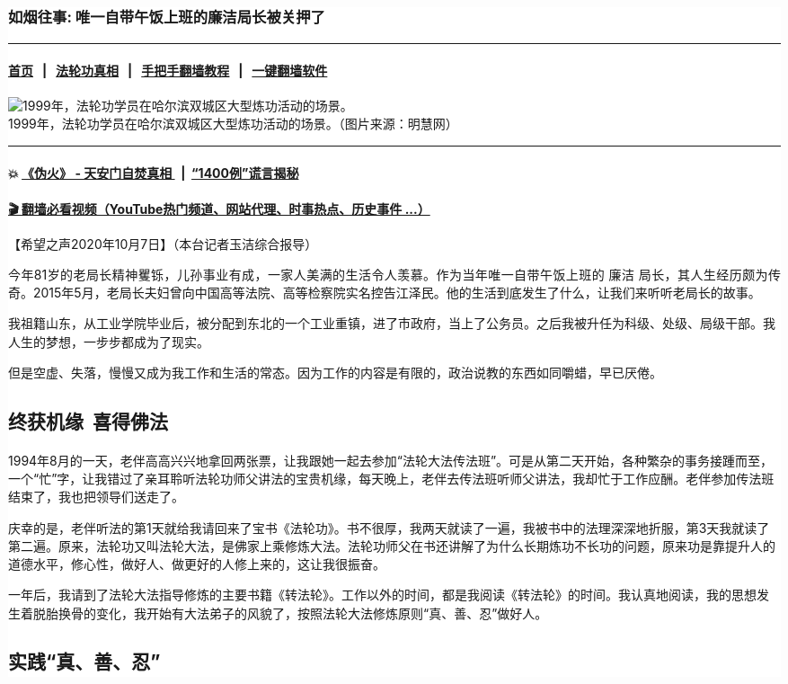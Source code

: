 ### 如烟往事: 唯一自带午饭上班的廉洁局长被关押了
------------------------

#### [首页](https://github.com/gfw-breaker/banned-news3/blob/master/README.md) &nbsp;&nbsp;|&nbsp;&nbsp; [法轮功真相](https://github.com/begood0513/basic/blob/master/README.md)  &nbsp;&nbsp;|&nbsp;&nbsp; [手把手翻墙教程](https://github.com/gfw-breaker/guides/wiki)  &nbsp;&nbsp;|&nbsp;&nbsp; [一键翻墙软件](https://github.com/gfw-breaker/nogfw/blob/master/README.md)  



<div><img alt="1999年，法轮功学员在哈尔滨双城区大型炼功活动的场景。" src="https://img.soundofhope.org/2020-10/1602088882191.png"/>
<br/><figcaption class="caption">
 1999年，法轮功学员在哈尔滨双城区大型炼功活动的场景。（图片来源：明慧网）
</figcaption></div><hr/>

#### 💥 [《伪火》 - 天安门自焚真相 ](http://158.247.195.190:10000/videos/blog/weihuo.html)&nbsp; |&nbsp; [“1400例”谎言揭秘  ](http://158.247.195.190:10000/videos/blog/jiexi1400.html)

#### [ 🎬  翻墙必看视频（YouTube热门频道、网站代理、时事热点、历史事件 ...）](https://github.com/gfw-breaker/links/blob/master/banned.md)

<div><div class="Content__Wrapper sc-1bvya0-0 grZQxZ">
 <p class="meta-top">
  <span class="meta">
   【希望之声2020年10月7日】（本台记者玉洁综合报导）
  </span>
 </p>
 <p style="text-align:justify">
  今年81岁的老局长精神矍铄，儿孙事业有成，一家人美满的生活令人羡慕。作为当年唯一自带午饭上班的
  <ok href="/term/392440">
   廉洁
  </ok>
  局长，其人生经历颇为传奇。2015年5月，老局长夫妇曾向中国高等法院、高等检察院实名控告江泽民。他的生活到底发生了什么，让我们来听听老局长的故事。
 </p>
 <p>
  我祖籍山东，从工业学院毕业后，被分配到东北的一个工业重镇，进了市政府，当上了公务员。之后我被升任为科级、处级、局级干部。我人生的梦想，一步步都成为了现实。
 </p>
 <p>
  但是空虚、失落，慢慢又成为我工作和生活的常态。因为工作的内容是有限的，政治说教的东西如同嚼蜡，早已厌倦。
 </p>
 <h2>
  终获机缘  喜得佛法
 </h2>
 <p>
  1994年8月的一天，老伴高高兴兴地拿回两张票，让我跟她一起去参加“法轮大法传法班”。可是从第二天开始，各种繁杂的事务接踵而至，一个“忙”字，让我错过了亲耳聆听法轮功师父讲法的宝贵机缘，每天晚上，老伴去传法班听师父讲法，我却忙于工作应酬。老伴参加传法班结束了，我也把领导们送走了。
 </p>
 <div class="AD_Embed__Wrap-sc-1xslmin-0 igMuqX module desktop">
  <div>
  </div>
 </div>
 <p>
  庆幸的是，老伴听法的第1天就给我请回来了宝书《法轮功》。书不很厚，我两天就读了一遍，我被书中的法理深深地折服，第3天我就读了第二遍。原来，法轮功又叫法轮大法，是佛家上乘修炼大法。法轮功师父在书还讲解了为什么长期炼功不长功的问题，原来功是靠提升人的道德水平，修心性，做好人、做更好的人修上来的，这让我很振奋。
 </p>
 <p>
  一年后，我请到了法轮大法指导修炼的主要书籍《转法轮》。工作以外的时间，都是我阅读《转法轮》的时间。我认真地阅读，我的思想发生着脱胎换骨的变化，我开始有大法弟子的风貌了，按照法轮大法修炼原则“真、善、忍”做好人。
 </p>
 <h2>
  实践“真、善、忍”